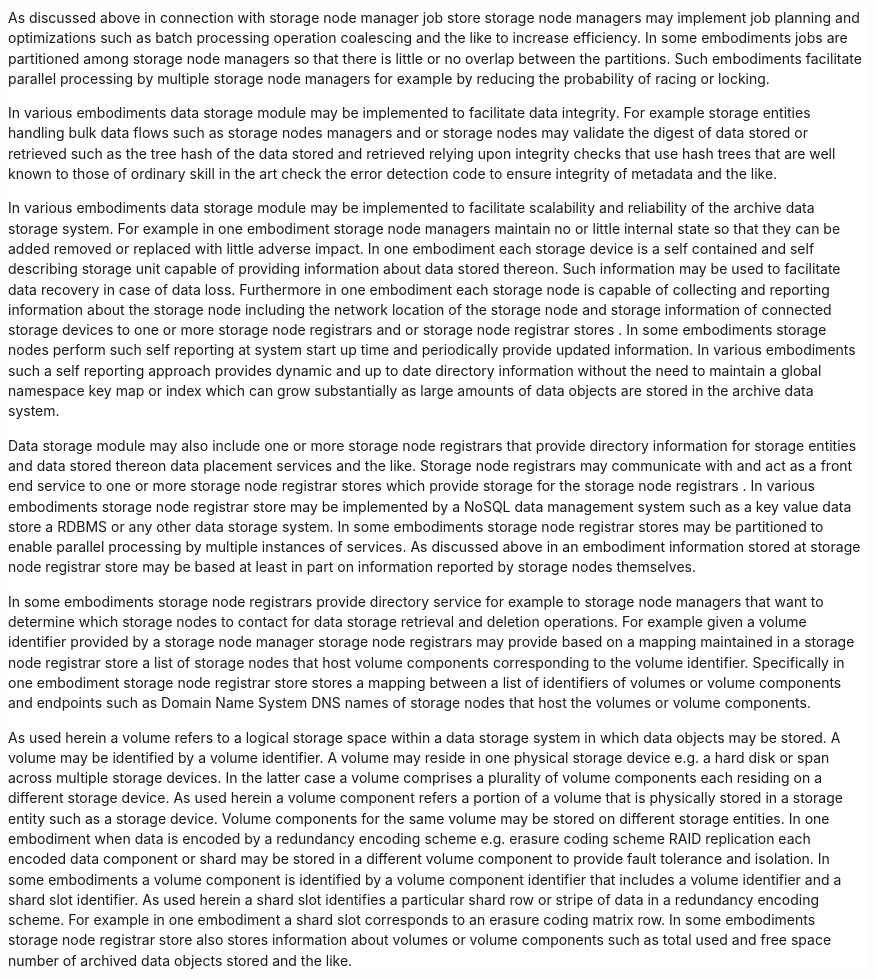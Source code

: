 As discussed above in connection with storage node manager job store storage node managers may implement job planning and optimizations such as batch processing operation coalescing and the like to increase efficiency. In some embodiments jobs are partitioned among storage node managers so that there is little or no overlap between the partitions. Such embodiments facilitate parallel processing by multiple storage node managers for example by reducing the probability of racing or locking.

In various embodiments data storage module may be implemented to facilitate data integrity. For example storage entities handling bulk data flows such as storage nodes managers and or storage nodes may validate the digest of data stored or retrieved such as the tree hash of the data stored and retrieved relying upon integrity checks that use hash trees that are well known to those of ordinary skill in the art check the error detection code to ensure integrity of metadata and the like.

In various embodiments data storage module may be implemented to facilitate scalability and reliability of the archive data storage system. For example in one embodiment storage node managers maintain no or little internal state so that they can be added removed or replaced with little adverse impact. In one embodiment each storage device is a self contained and self describing storage unit capable of providing information about data stored thereon. Such information may be used to facilitate data recovery in case of data loss. Furthermore in one embodiment each storage node is capable of collecting and reporting information about the storage node including the network location of the storage node and storage information of connected storage devices to one or more storage node registrars and or storage node registrar stores . In some embodiments storage nodes perform such self reporting at system start up time and periodically provide updated information. In various embodiments such a self reporting approach provides dynamic and up to date directory information without the need to maintain a global namespace key map or index which can grow substantially as large amounts of data objects are stored in the archive data system.

Data storage module may also include one or more storage node registrars that provide directory information for storage entities and data stored thereon data placement services and the like. Storage node registrars may communicate with and act as a front end service to one or more storage node registrar stores which provide storage for the storage node registrars . In various embodiments storage node registrar store may be implemented by a NoSQL data management system such as a key value data store a RDBMS or any other data storage system. In some embodiments storage node registrar stores may be partitioned to enable parallel processing by multiple instances of services. As discussed above in an embodiment information stored at storage node registrar store may be based at least in part on information reported by storage nodes themselves.

In some embodiments storage node registrars provide directory service for example to storage node managers that want to determine which storage nodes to contact for data storage retrieval and deletion operations. For example given a volume identifier provided by a storage node manager storage node registrars may provide based on a mapping maintained in a storage node registrar store a list of storage nodes that host volume components corresponding to the volume identifier. Specifically in one embodiment storage node registrar store stores a mapping between a list of identifiers of volumes or volume components and endpoints such as Domain Name System DNS names of storage nodes that host the volumes or volume components.

As used herein a volume refers to a logical storage space within a data storage system in which data objects may be stored. A volume may be identified by a volume identifier. A volume may reside in one physical storage device e.g. a hard disk or span across multiple storage devices. In the latter case a volume comprises a plurality of volume components each residing on a different storage device. As used herein a volume component refers a portion of a volume that is physically stored in a storage entity such as a storage device. Volume components for the same volume may be stored on different storage entities. In one embodiment when data is encoded by a redundancy encoding scheme e.g. erasure coding scheme RAID replication each encoded data component or shard may be stored in a different volume component to provide fault tolerance and isolation. In some embodiments a volume component is identified by a volume component identifier that includes a volume identifier and a shard slot identifier. As used herein a shard slot identifies a particular shard row or stripe of data in a redundancy encoding scheme. For example in one embodiment a shard slot corresponds to an erasure coding matrix row. In some embodiments storage node registrar store also stores information about volumes or volume components such as total used and free space number of archived data objects stored and the like.
